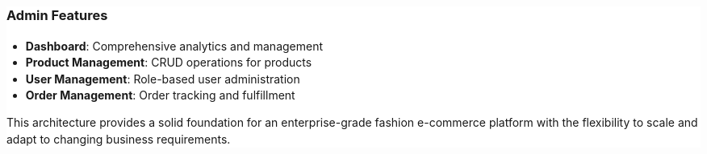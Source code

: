 ### Admin Features

- **Dashboard**: Comprehensive analytics and management
- **Product Management**: CRUD operations for products
- **User Management**: Role-based user administration
- **Order Management**: Order tracking and fulfillment

This architecture provides a solid foundation for an enterprise-grade fashion e-commerce platform with the flexibility to scale and adapt to changing business requirements.
